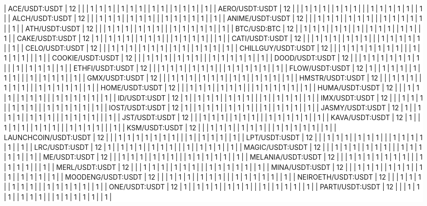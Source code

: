 | ACE/USDT:USDT | 12 |  |  | 1 | 1 | 1 |  | 1 | 1 | 1 |  | 1 | 1 |  | 1 | 1 | 1 |  | 1 |
| AERO/USDT:USDT | 12 |  |  | 1 | 1 | 1 |  | 1 | 1 | 1 |  |  | 1 | 1 | 1 | 1 | 1 |  | 1 |
| ALCH/USDT:USDT | 12 |  |  | 1 | 1 | 1 |  | 1 | 1 | 1 |  |  | 1 | 1 | 1 | 1 | 1 |  | 1 |
| ANIME/USDT:USDT | 12 |  |  | 1 | 1 | 1 |  | 1 | 1 | 1 |  |  | 1 | 1 | 1 | 1 | 1 |  | 1 |
| ATH/USDT:USDT | 12 |  |  | 1 | 1 | 1 |  | 1 | 1 | 1 |  |  | 1 | 1 | 1 | 1 | 1 |  | 1 |
| BTC/USD:BTC | 12 |  | 1 | 1 | 1 |  | 1 | 1 |  | 1 |  | 1 | 1 | 1 |  | 1 | 1 |  | 1 |
| CAKE/USDT:USDT | 12 | 1 |  | 1 | 1 | 1 |  | 1 | 1 | 1 |  |  | 1 | 1 | 1 | 1 |  |  | 1 |
| CATI/USDT:USDT | 12 |  |  | 1 | 1 | 1 |  | 1 | 1 | 1 |  |  | 1 | 1 | 1 | 1 | 1 |  | 1 |
| CELO/USDT:USDT | 12 |  |  | 1 | 1 | 1 |  | 1 | 1 | 1 |  | 1 | 1 |  | 1 | 1 | 1 |  | 1 |
| CHILLGUY/USDT:USDT | 12 |  |  | 1 | 1 | 1 | 1 | 1 | 1 | 1 |  |  | 1 | 1 | 1 | 1 |  |  | 1 |
| COOKIE/USDT:USDT | 12 |  |  | 1 | 1 | 1 |  | 1 | 1 | 1 |  |  | 1 | 1 | 1 | 1 | 1 |  | 1 |
| DOOD/USDT:USDT | 12 |  |  | 1 | 1 | 1 | 1 | 1 | 1 | 1 |  |  | 1 |  | 1 | 1 | 1 |  | 1 |
| ETHFI/USDT:USDT | 12 |  |  | 1 | 1 | 1 |  | 1 | 1 | 1 |  |  | 1 | 1 | 1 | 1 | 1 |  | 1 |
| FLOW/USDT:USDT | 12 | 1 |  | 1 | 1 | 1 |  | 1 | 1 | 1 |  |  | 1 |  | 1 | 1 | 1 |  | 1 |
| GMX/USDT:USDT | 12 |  |  | 1 | 1 | 1 |  | 1 | 1 | 1 |  | 1 | 1 |  | 1 | 1 | 1 |  | 1 |
| HMSTR/USDT:USDT | 12 |  |  | 1 | 1 | 1 |  | 1 | 1 | 1 |  |  | 1 | 1 | 1 | 1 | 1 |  | 1 |
| HOME/USDT:USDT | 12 |  |  | 1 | 1 | 1 |  | 1 | 1 | 1 |  |  | 1 | 1 | 1 | 1 | 1 |  | 1 |
| HUMA/USDT:USDT | 12 |  |  | 1 | 1 | 1 |  | 1 | 1 | 1 |  |  | 1 | 1 | 1 | 1 | 1 |  | 1 |
| ID/USDT:USDT | 12 | 1 |  | 1 | 1 | 1 |  | 1 | 1 | 1 |  |  | 1 |  | 1 | 1 | 1 |  | 1 |
| IMX/USDT:USDT | 12 |  |  | 1 | 1 | 1 |  | 1 | 1 | 1 |  |  | 1 | 1 | 1 | 1 | 1 |  | 1 |
| IOST/USDT:USDT | 12 | 1 |  | 1 | 1 | 1 |  | 1 | 1 | 1 |  |  | 1 |  | 1 | 1 | 1 |  | 1 |
| JASMY/USDT:USDT | 12 | 1 |  | 1 | 1 | 1 |  | 1 | 1 | 1 |  |  | 1 | 1 | 1 | 1 |  |  | 1 |
| JST/USDT:USDT | 12 |  |  | 1 | 1 | 1 |  | 1 | 1 | 1 |  |  | 1 | 1 | 1 | 1 | 1 |  | 1 |
| KAVA/USDT:USDT | 12 | 1 |  | 1 | 1 | 1 |  | 1 | 1 | 1 |  |  | 1 | 1 | 1 | 1 |  |  | 1 |
| KSM/USDT:USDT | 12 |  |  | 1 | 1 | 1 |  | 1 | 1 | 1 |  |  | 1 | 1 | 1 | 1 | 1 |  | 1 |
| LAUNCHCOIN/USDT:USDT | 12 |  |  | 1 | 1 | 1 | 1 | 1 | 1 | 1 |  |  | 1 |  | 1 | 1 | 1 |  | 1 |
| LPT/USDT:USDT | 12 |  |  | 1 | 1 | 1 |  | 1 | 1 | 1 |  |  | 1 | 1 | 1 | 1 | 1 |  | 1 |
| LRC/USDT:USDT | 12 | 1 |  | 1 | 1 | 1 |  | 1 | 1 | 1 |  |  | 1 |  | 1 | 1 | 1 |  | 1 |
| MAGIC/USDT:USDT | 12 |  |  | 1 | 1 | 1 |  | 1 | 1 | 1 |  |  | 1 | 1 | 1 | 1 | 1 |  | 1 |
| ME/USDT:USDT | 12 |  |  | 1 | 1 | 1 |  | 1 | 1 | 1 |  |  | 1 | 1 | 1 | 1 | 1 |  | 1 |
| MELANIA/USDT:USDT | 12 |  |  | 1 | 1 | 1 | 1 | 1 | 1 | 1 |  |  | 1 | 1 | 1 | 1 |  |  | 1 |
| MERL/USDT:USDT | 12 |  |  | 1 | 1 | 1 |  | 1 | 1 | 1 |  |  | 1 | 1 | 1 | 1 | 1 |  | 1 |
| MINA/USDT:USDT | 12 |  |  | 1 | 1 | 1 |  | 1 | 1 | 1 |  | 1 | 1 |  | 1 | 1 | 1 |  | 1 |
| MOODENG/USDT:USDT | 12 |  |  | 1 | 1 | 1 |  | 1 | 1 | 1 |  |  | 1 | 1 | 1 | 1 | 1 |  | 1 |
| NEIROETH/USDT:USDT | 12 |  |  | 1 | 1 | 1 |  | 1 | 1 | 1 |  |  | 1 | 1 | 1 | 1 | 1 |  | 1 |
| ONE/USDT:USDT | 12 | 1 |  | 1 | 1 | 1 |  | 1 | 1 | 1 |  |  | 1 |  | 1 | 1 | 1 |  | 1 |
| PARTI/USDT:USDT | 12 |  |  | 1 | 1 | 1 |  | 1 | 1 | 1 |  |  | 1 | 1 | 1 | 1 | 1 |  | 1 |